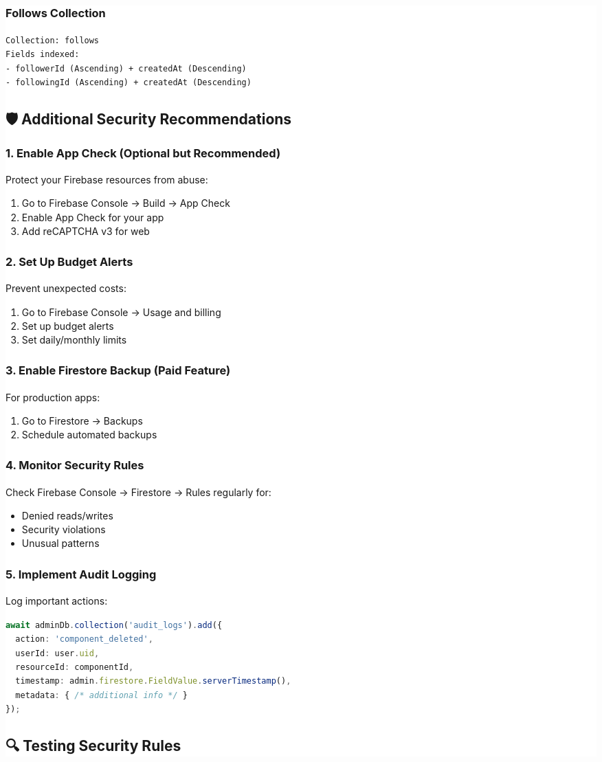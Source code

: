### Follows Collection
```
Collection: follows
Fields indexed:
- followerId (Ascending) + createdAt (Descending)
- followingId (Ascending) + createdAt (Descending)
```

## 🛡️ Additional Security Recommendations

### 1. Enable App Check (Optional but Recommended)
Protect your Firebase resources from abuse:

1. Go to Firebase Console → Build → App Check
2. Enable App Check for your app
3. Add reCAPTCHA v3 for web

### 2. Set Up Budget Alerts
Prevent unexpected costs:

1. Go to Firebase Console → Usage and billing
2. Set up budget alerts
3. Set daily/monthly limits

### 3. Enable Firestore Backup (Paid Feature)
For production apps:

1. Go to Firestore → Backups
2. Schedule automated backups

### 4. Monitor Security Rules
Check Firebase Console → Firestore → Rules regularly for:
- Denied reads/writes
- Security violations
- Unusual patterns

### 5. Implement Audit Logging
Log important actions:

```typescript
await adminDb.collection('audit_logs').add({
  action: 'component_deleted',
  userId: user.uid,
  resourceId: componentId,
  timestamp: admin.firestore.FieldValue.serverTimestamp(),
  metadata: { /* additional info */ }
});
```

## 🔍 Testing Security Rules
